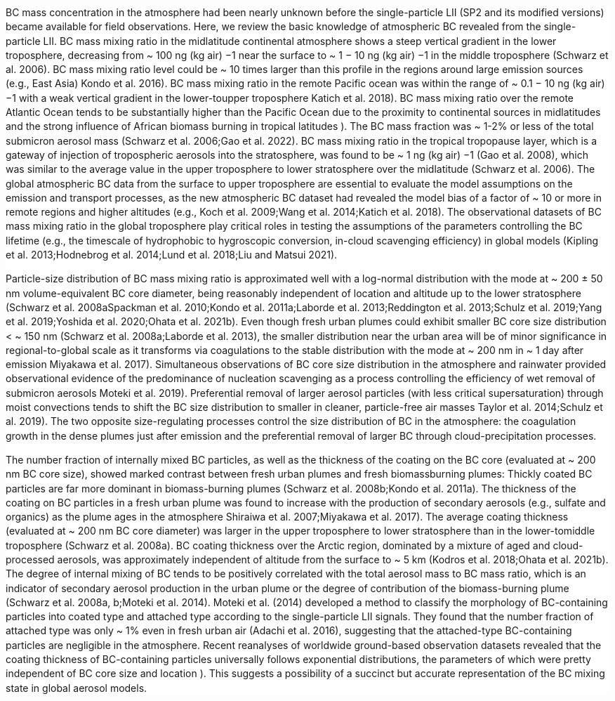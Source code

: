 BC mass concentration in the atmosphere had been nearly unknown before the single-particle LII (SP2 and its modified versions) became available for field observations. Here, we review the basic knowledge of atmospheric BC revealed from the single-particle LII. BC mass mixing ratio in the midlatitude continental atmosphere shows a steep vertical gradient in the lower troposphere, decreasing from ~ 100 ng (kg air) −1 near the surface to ~ 1 − 10 ng (kg air) −1 in the middle troposphere (Schwarz et al. 2006). BC mass mixing ratio level could be ~ 10 times larger than this profile in the regions around large emission sources (e.g., East Asia) Kondo et al. 2016). BC mass mixing ratio in the remote Pacific ocean was within the range of ~ 0.1 − 10 ng (kg air) −1 with a weak vertical gradient in the lower-toupper troposphere Katich et al. 2018). BC mass mixing ratio over the remote Atlantic Ocean tends to be substantially higher than the Pacific Ocean due to the proximity to continental sources in midlatitudes and the strong influence of African biomass burning in tropical latitudes ). The BC mass fraction was ~ 1-2% or less of the total submicron aerosol mass (Schwarz et al. 2006;Gao et al. 2022). BC mass mixing ratio in the tropical tropopause layer, which is a gateway of injection of tropospheric aerosols into the stratosphere, was found to be ~ 1 ng (kg air) −1 (Gao et al. 2008), which was similar to the average value in the upper troposphere to lower stratosphere over the midlatitude (Schwarz et al. 2006). The global atmospheric BC data from the surface to upper troposphere are essential to evaluate the model assumptions on the emission and transport processes, as the new atmospheric BC dataset had revealed the model bias of a factor of ~ 10 or more in remote regions and higher altitudes (e.g., Koch et al. 2009;Wang et al. 2014;Katich et al. 2018). The observational datasets of BC mass mixing ratio in the global troposphere play critical roles in testing the assumptions of the parameters controlling the BC lifetime (e.g., the timescale of hydrophobic to hygroscopic conversion, in-cloud scavenging efficiency) in global models (Kipling et al. 2013;Hodnebrog et al. 2014;Lund et al. 2018;Liu and Matsui 2021).

Particle-size distribution of BC mass mixing ratio is approximated well with a log-normal distribution with the mode at ~ 200 ± 50 nm volume-equivalent BC core diameter, being reasonably independent of location and altitude up to the lower stratosphere (Schwarz et al. 2008aSpackman et al. 2010;Kondo et al. 2011a;Laborde et al. 2013;Reddington et al. 2013;Schulz et al. 2019;Yang et al. 2019;Yoshida et al. 2020;Ohata et al. 2021b). Even though fresh urban plumes could exhibit smaller BC core size distribution < ~ 150 nm (Schwarz et al. 2008a;Laborde et al. 2013), the smaller distribution near the urban area will be of minor significance in regional-to-global scale as it transforms via coagulations to the stable distribution with the mode at ~ 200 nm in ~ 1 day after emission Miyakawa et al. 2017). Simultaneous observations of BC core size distribution in the atmosphere and rainwater provided observational evidence of the predominance of nucleation scavenging as a process controlling the efficiency of wet removal of submicron aerosols Moteki et al. 2019). Preferential removal of larger aerosol particles (with less critical supersaturation) through moist convections tends to shift the BC size distribution to smaller in cleaner, particle-free air masses Taylor et al. 2014;Schulz et al. 2019). The two opposite size-regulating processes control the size distribution of BC in the atmosphere: the coagulation growth in the dense plumes just after emission and the preferential removal of larger BC through cloud-precipitation processes.

The number fraction of internally mixed BC particles, as well as the thickness of the coating on the BC core (evaluated at ~ 200 nm BC core size), showed marked contrast between fresh urban plumes and fresh biomassburning plumes: Thickly coated BC particles are far more dominant in biomass-burning plumes (Schwarz et al. 2008b;Kondo et al. 2011a). The thickness of the coating on BC particles in a fresh urban plume was found to increase with the production of secondary aerosols (e.g., sulfate and organics) as the plume ages in the atmosphere Shiraiwa et al. 2007;Miyakawa et al. 2017). The average coating thickness (evaluated at ~ 200 nm BC core diameter) was larger in the upper troposphere to lower stratosphere than in the lower-tomiddle troposphere (Schwarz et al. 2008a). BC coating thickness over the Arctic region, dominated by a mixture of aged and cloud-processed aerosols, was approximately independent of altitude from the surface to ~ 5 km (Kodros et al. 2018;Ohata et al. 2021b). The degree of internal mixing of BC tends to be positively correlated with the total aerosol mass to BC mass ratio, which is an indicator of secondary aerosol production in the urban plume or the degree of contribution of the biomass-burning plume (Schwarz et al. 2008a, b;Moteki et al. 2014). Moteki et al. (2014) developed a method to classify the morphology of BC-containing particles into coated type and attached type according to the single-particle LII signals. They found that the number fraction of attached type was only ~ 1% even in fresh urban air (Adachi et al. 2016), suggesting that the attached-type BC-containing particles are negligible in the atmosphere. Recent reanalyses of worldwide ground-based observation datasets revealed that the coating thickness of BC-containing particles universally follows exponential distributions, the parameters of which were pretty independent of BC core size and location ). This suggests a possibility of a succinct but accurate representation of the BC mixing state in global aerosol models.
